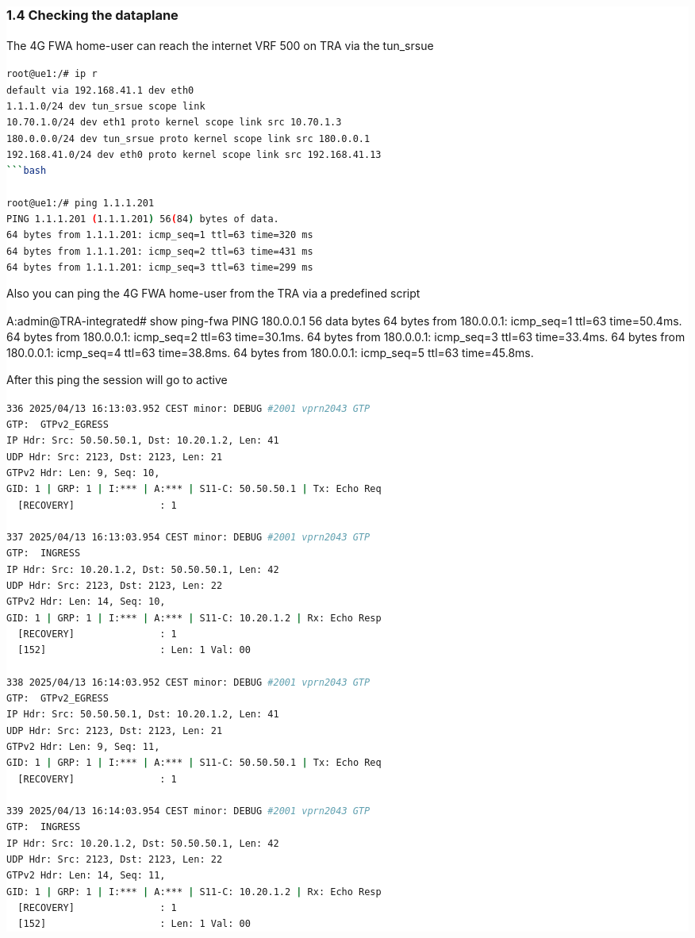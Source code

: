 
### 1.4 Checking the dataplane

The 4G FWA home-user can reach the internet VRF 500 on TRA via the tun_srsue
```bash
root@ue1:/# ip r
default via 192.168.41.1 dev eth0
1.1.1.0/24 dev tun_srsue scope link
10.70.1.0/24 dev eth1 proto kernel scope link src 10.70.1.3
180.0.0.0/24 dev tun_srsue proto kernel scope link src 180.0.0.1
192.168.41.0/24 dev eth0 proto kernel scope link src 192.168.41.13
```bash

root@ue1:/# ping 1.1.1.201
PING 1.1.1.201 (1.1.1.201) 56(84) bytes of data.
64 bytes from 1.1.1.201: icmp_seq=1 ttl=63 time=320 ms
64 bytes from 1.1.1.201: icmp_seq=2 ttl=63 time=431 ms
64 bytes from 1.1.1.201: icmp_seq=3 ttl=63 time=299 ms
```


Also you can ping the 4G FWA home-user from the TRA via a predefined script

A:admin@TRA-integrated# show ping-fwa
PING 180.0.0.1 56 data bytes
64 bytes from 180.0.0.1: icmp_seq=1 ttl=63 time=50.4ms.
64 bytes from 180.0.0.1: icmp_seq=2 ttl=63 time=30.1ms.
64 bytes from 180.0.0.1: icmp_seq=3 ttl=63 time=33.4ms.
64 bytes from 180.0.0.1: icmp_seq=4 ttl=63 time=38.8ms.
64 bytes from 180.0.0.1: icmp_seq=5 ttl=63 time=45.8ms.

After this ping the session will go to active 

```bash
336 2025/04/13 16:13:03.952 CEST minor: DEBUG #2001 vprn2043 GTP
GTP:  GTPv2_EGRESS
IP Hdr: Src: 50.50.50.1, Dst: 10.20.1.2, Len: 41
UDP Hdr: Src: 2123, Dst: 2123, Len: 21
GTPv2 Hdr: Len: 9, Seq: 10,
GID: 1 | GRP: 1 | I:*** | A:*** | S11-C: 50.50.50.1 | Tx: Echo Req
  [RECOVERY]               : 1

337 2025/04/13 16:13:03.954 CEST minor: DEBUG #2001 vprn2043 GTP
GTP:  INGRESS
IP Hdr: Src: 10.20.1.2, Dst: 50.50.50.1, Len: 42
UDP Hdr: Src: 2123, Dst: 2123, Len: 22
GTPv2 Hdr: Len: 14, Seq: 10,
GID: 1 | GRP: 1 | I:*** | A:*** | S11-C: 10.20.1.2 | Rx: Echo Resp
  [RECOVERY]               : 1
  [152]                    : Len: 1 Val: 00

338 2025/04/13 16:14:03.952 CEST minor: DEBUG #2001 vprn2043 GTP
GTP:  GTPv2_EGRESS
IP Hdr: Src: 50.50.50.1, Dst: 10.20.1.2, Len: 41
UDP Hdr: Src: 2123, Dst: 2123, Len: 21
GTPv2 Hdr: Len: 9, Seq: 11,
GID: 1 | GRP: 1 | I:*** | A:*** | S11-C: 50.50.50.1 | Tx: Echo Req
  [RECOVERY]               : 1

339 2025/04/13 16:14:03.954 CEST minor: DEBUG #2001 vprn2043 GTP
GTP:  INGRESS
IP Hdr: Src: 10.20.1.2, Dst: 50.50.50.1, Len: 42
UDP Hdr: Src: 2123, Dst: 2123, Len: 22
GTPv2 Hdr: Len: 14, Seq: 11,
GID: 1 | GRP: 1 | I:*** | A:*** | S11-C: 10.20.1.2 | Rx: Echo Resp
  [RECOVERY]               : 1
  [152]                    : Len: 1 Val: 00
```